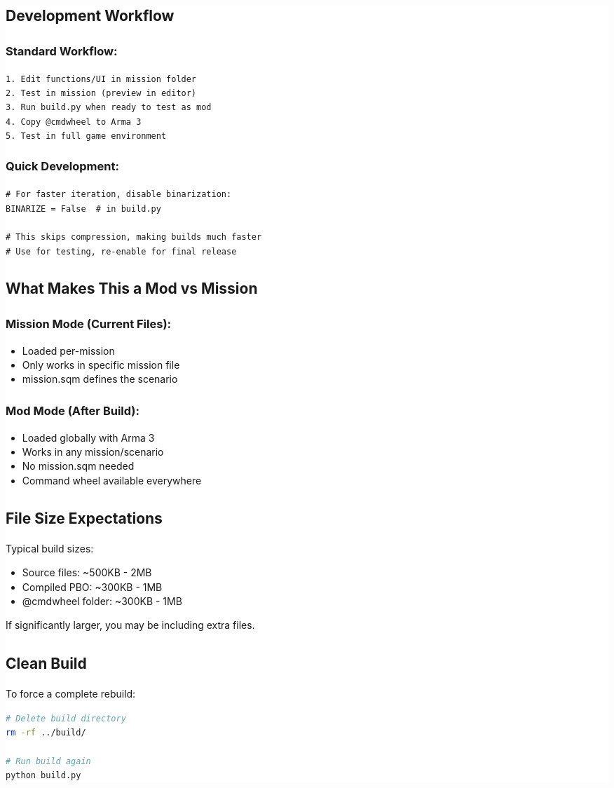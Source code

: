 ## Development Workflow

### Standard Workflow:
```
1. Edit functions/UI in mission folder
2. Test in mission (preview in editor)
3. Run build.py when ready to test as mod
4. Copy @cmdwheel to Arma 3
5. Test in full game environment
```

### Quick Development:
```
# For faster iteration, disable binarization:
BINARIZE = False  # in build.py

# This skips compression, making builds much faster
# Use for testing, re-enable for final release
```

## What Makes This a Mod vs Mission

### Mission Mode (Current Files):
- Loaded per-mission
- Only works in specific mission file
- mission.sqm defines the scenario

### Mod Mode (After Build):
- Loaded globally with Arma 3
- Works in any mission/scenario
- No mission.sqm needed
- Command wheel available everywhere

## File Size Expectations

Typical build sizes:
- Source files: ~500KB - 2MB
- Compiled PBO: ~300KB - 1MB
- @cmdwheel folder: ~300KB - 1MB

If significantly larger, you may be including extra files.

## Clean Build

To force a complete rebuild:
```bash
# Delete build directory
rm -rf ../build/

# Run build again
python build.py
```
